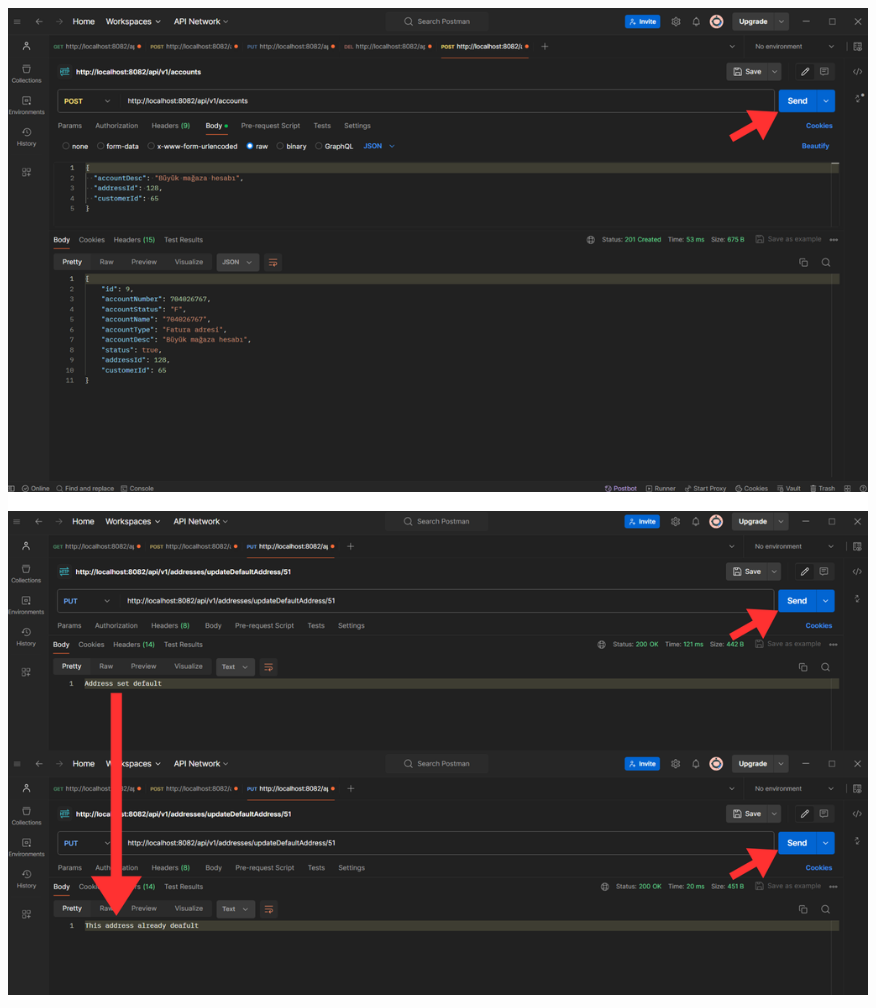 ![Add Account Sample Screenshot](https://github.com/yigitkalay/Turkcell-Java-Crm-Project/blob/main/screenshots/4-Account.png)

![Update Default Address Sample Screenshot](https://github.com/yigitkalay/Turkcell-Java-Crm-Project/blob/main/screenshots/5-Address.png)
